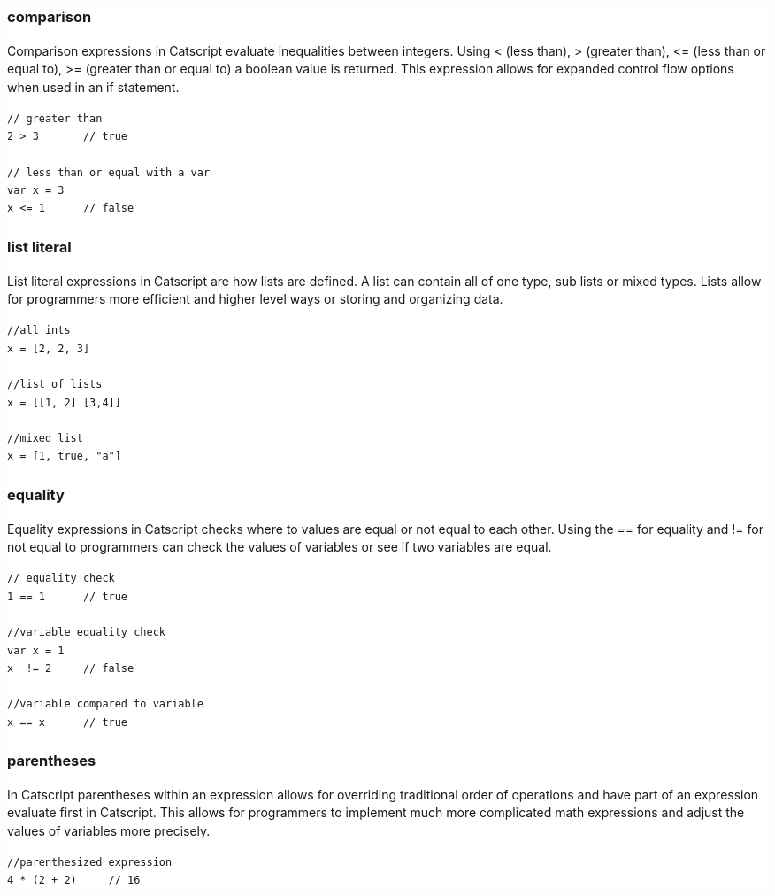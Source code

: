 ### comparison
Comparison expressions in Catscript evaluate inequalities between integers. Using < (less than), > (greater than), <= 
(less than or equal to), >= (greater than or equal to) a boolean value is returned. This expression allows for expanded 
control flow options when used in an if statement.
```
// greater than
2 > 3       // true

// less than or equal with a var
var x = 3
x <= 1      // false
```

### list literal
List literal expressions in Catscript are how lists are defined. A list can contain all of one type, sub lists or mixed 
types. Lists allow for programmers more efficient and higher level ways or storing and organizing data. 
```
//all ints
x = [2, 2, 3]

//list of lists
x = [[1, 2] [3,4]]

//mixed list
x = [1, true, "a"]
```

### equality
Equality expressions in Catscript checks where to values are equal or not equal to each other. Using the == for equality 
and != for not equal to programmers can check the values of variables or see if two variables are equal.
```
// equality check
1 == 1      // true

//variable equality check
var x = 1
x  != 2     // false

//variable compared to variable
x == x      // true
```

### parentheses
In Catscript parentheses within an expression allows for overriding traditional order of operations and have part of 
an expression evaluate first in Catscript. This allows for programmers to implement much more complicated math 
expressions and adjust the values of variables more precisely. 
```
//parenthesized expression
4 * (2 + 2)     // 16
```
